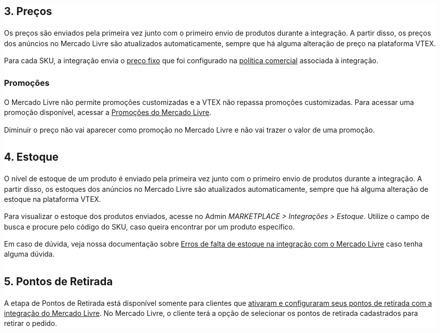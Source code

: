 ## 3. Preços

Os preços são enviados pela primeira vez junto com o primeiro envio de produtos durante a integração. A partir disso, os preços dos anúncios no Mercado Livre são atualizados automaticamente, sempre que há alguma alteração de preço na plataforma VTEX.

Para cada SKU, a integração envia o [preço fixo](/pt/tracks/precos-101--6f8pwCns3PJHqMvQSugNfP/3HxF2u5VwidqnUGnFoKdDy) que foi configurado na [política comercial](/pt/tracks/configurar-integracao-do-mercado-livre--2YfvI3Jxe0CGIKoWIGQEIq/15NZiQstCET8zyQUIa7nhw) associada à integração. 

### Promoções

O Mercado Livre não permite promoções customizadas e a VTEX não repassa promoções customizadas. Para acessar uma promoção disponível, acessar a [Promoções do Mercado Livre](/pt/tutorial/promocoes-do-mercado-livre-beta--3pEqEnru6H2JcZzYVioT5f).

Diminuir o preço não vai aparecer como promoção no Mercado Livre e não vai trazer o valor de uma promoção.

## 4. Estoque

O nível de  estoque de um produto é enviado pela primeira vez junto com o primeiro envio de produtos durante a integração. A partir disso, os estoques dos anúncios no Mercado Livre são atualizados automaticamente, sempre que há alguma alteração de estoque na plataforma VTEX. 

Para visualizar o estoque dos produtos enviados, acesse no Admin *MARKETPLACE > Integrações > Estoque*. Utilize o campo de busca e procure pelo código do SKU, caso queira encontrar por um produto específico. 

Em caso de dúvida, veja nossa documentação sobre [Erros de falta de estoque na integração com o Mercado Livre](/pt/tutorial/erros-de-integracao-de-estoque-com-o-mercado-livre--3pWA3vRePuGmJ5tquY4fva) caso tenha alguma dúvida.

## 5. Pontos de Retirada

A etapa de Pontos de Retirada está disponível somente para clientes que [ativaram e configuraram seus pontos de retirada com a integração do Mercado Livre](/pt/tracks/configurar-integracao-do-mercado-livre--2YfvI3Jxe0CGIKoWIGQEIq/52C1lm8gMovN8v68s6v89d). No Mercado Livre, o cliente terá a opção de selecionar os pontos de retirada cadastrados para retirar o pedido.
